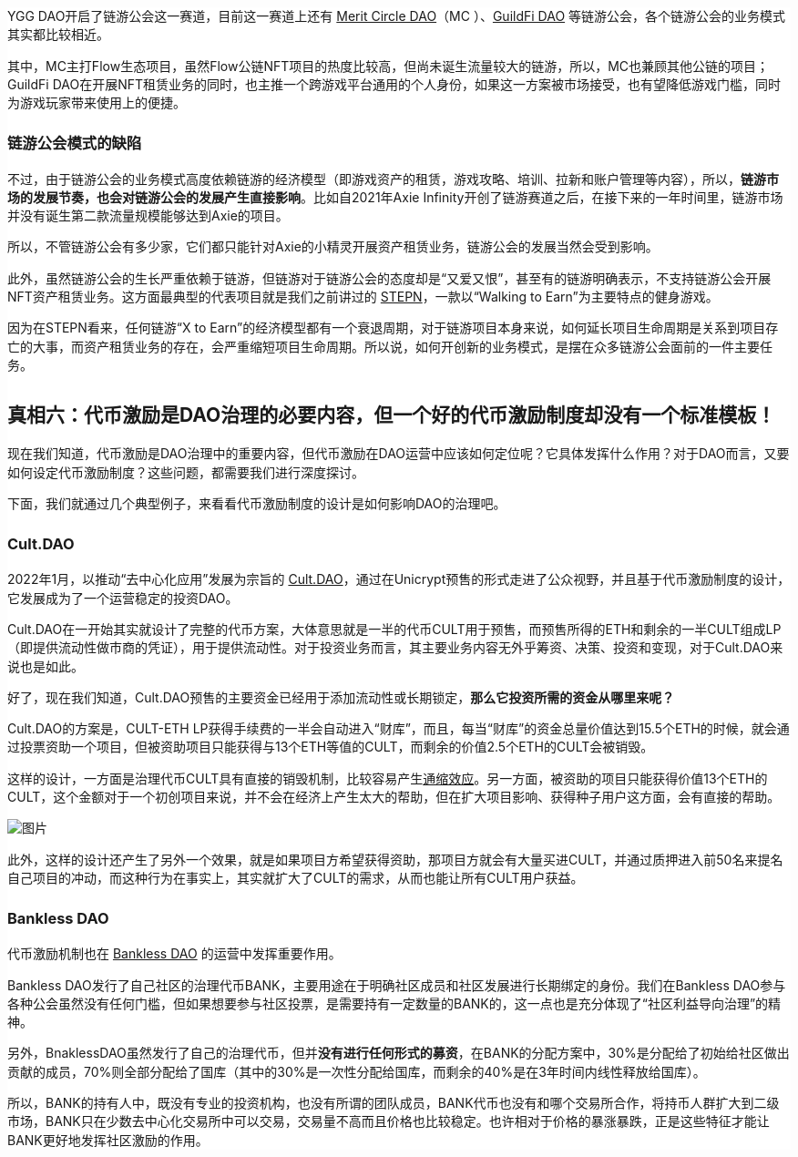 YGG DAO开启了链游公会这一赛道，目前这一赛道上还有 [Merit Circle DAO](https://meritcircle.io/)（MC ）、[GuildFi DAO](https://guildfi.com/) 等链游公会，各个链游公会的业务模式其实都比较相近。

其中，MC主打Flow生态项目，虽然Flow公链NFT项目的热度比较高，但尚未诞生流量较大的链游，所以，MC也兼顾其他公链的项目；GuildFi DAO在开展NFT租赁业务的同时，也主推一个跨游戏平台通用的个人身份，如果这一方案被市场接受，也有望降低游戏门槛，同时为游戏玩家带来使用上的便捷。

### 链游公会模式的缺陷

不过，由于链游公会的业务模式高度依赖链游的经济模型（即游戏资产的租赁，游戏攻略、培训、拉新和账户管理等内容），所以，**链游市场的发展节奏，也会对链游公会的发展产生直接影响**。比如自2021年Axie Infinity开创了链游赛道之后，在接下来的一年时间里，链游市场并没有诞生第二款流量规模能够达到Axie的项目。

所以，不管链游公会有多少家，它们都只能针对Axie的小精灵开展资产租赁业务，链游公会的发展当然会受到影响。

此外，虽然链游公会的生长严重依赖于链游，但链游对于链游公会的态度却是“又爱又恨”，甚至有的链游明确表示，不支持链游公会开展NFT资产租赁业务。这方面最典型的代表项目就是我们之前讲过的 [STEPN](https://time.geekbang.org/column/article/556703)，一款以“Walking to Earn”为主要特点的健身游戏。

因为在STEPN看来，任何链游“X to Earn”的经济模型都有一个衰退周期，对于链游项目本身来说，如何延长项目生命周期是关系到项目存亡的大事，而资产租赁业务的存在，会严重缩短项目生命周期。所以说，如何开创新的业务模式，是摆在众多链游公会面前的一件主要任务。

## 真相六：代币激励是DAO治理的必要内容，但一个好的代币激励制度却没有一个标准模板！

现在我们知道，代币激励是DAO治理中的重要内容，但代币激励在DAO运营中应该如何定位呢？它具体发挥什么作用？对于DAO而言，又要如何设定代币激励制度？这些问题，都需要我们进行深度探讨。

下面，我们就通过几个典型例子，来看看代币激励制度的设计是如何影响DAO的治理吧。

### Cult.DAO

2022年1月，以推动“去中心化应用”发展为宗旨的 [Cult.DAO](https://cultdao.io/)，通过在Unicrypt预售的形式走进了公众视野，并且基于代币激励制度的设计，它发展成为了一个运营稳定的投资DAO。

Cult.DAO在一开始其实就设计了完整的代币方案，大体意思就是一半的代币CULT用于预售，而预售所得的ETH和剩余的一半CULT组成LP（即提供流动性做市商的凭证），用于提供流动性。对于投资业务而言，其主要业务内容无外乎筹资、决策、投资和变现，对于Cult.DAO来说也是如此。

好了，现在我们知道，Cult.DAO预售的主要资金已经用于添加流动性或长期锁定，**那么它投资所需的资金从哪里来呢？**

Cult.DAO的方案是，CULT-ETH LP获得手续费的一半会自动进入“财库”，而且，每当“财库”的资金总量价值达到15.5个ETH的时候，就会通过投票资助一个项目，但被资助项目只能获得与13个ETH等值的CULT，而剩余的价值2.5个ETH的CULT会被销毁。

这样的设计，一方面是治理代币CULT具有直接的销毁机制，比较容易产生[通缩效应](https://baike.baidu.com/item/%E9%80%9A%E8%B4%A7%E7%B4%A7%E7%BC%A9/529)。另一方面，被资助的项目只能获得价值13个ETH的CULT，这个金额对于一个初创项目来说，并不会在经济上产生太大的帮助，但在扩大项目影响、获得种子用户这方面，会有直接的帮助。

![图片](https://learn.lianglianglee.com/%e4%b8%93%e6%a0%8f/Web%203.0%e5%85%a5%e5%b1%80%e6%94%bb%e7%95%a5/assets/d0c4f6e2764346afabe2700a487e564d.jpg)

此外，这样的设计还产生了另外一个效果，就是如果项目方希望获得资助，那项目方就会有大量买进CULT，并通过质押进入前50名来提名自己项目的冲动，而这种行为在事实上，其实就扩大了CULT的需求，从而也能让所有CULT用户获益。

### Bankless DAO

代币激励机制也在 [Bankless DAO](https://www.bankless.community/) 的运营中发挥重要作用。

Bankless DAO发行了自己社区的治理代币BANK，主要用途在于明确社区成员和社区发展进行长期绑定的身份。我们在Bankless DAO参与各种公会虽然没有任何门槛，但如果想要参与社区投票，是需要持有一定数量的BANK的，这一点也是充分体现了“社区利益导向治理”的精神。

另外，BnaklessDAO虽然发行了自己的治理代币，但并**没有进行任何形式的募资**，在BANK的分配方案中，30%是分配给了初始给社区做出贡献的成员，70%则全部分配给了国库（其中的30%是一次性分配给国库，而剩余的40%是在3年时间内线性释放给国库）。

所以，BANK的持有人中，既没有专业的投资机构，也没有所谓的团队成员，BANK代币也没有和哪个交易所合作，将持币人群扩大到二级市场，BANK只在少数去中心化交易所中可以交易，交易量不高而且价格也比较稳定。也许相对于价格的暴涨暴跌，正是这些特征才能让BANK更好地发挥社区激励的作用。
